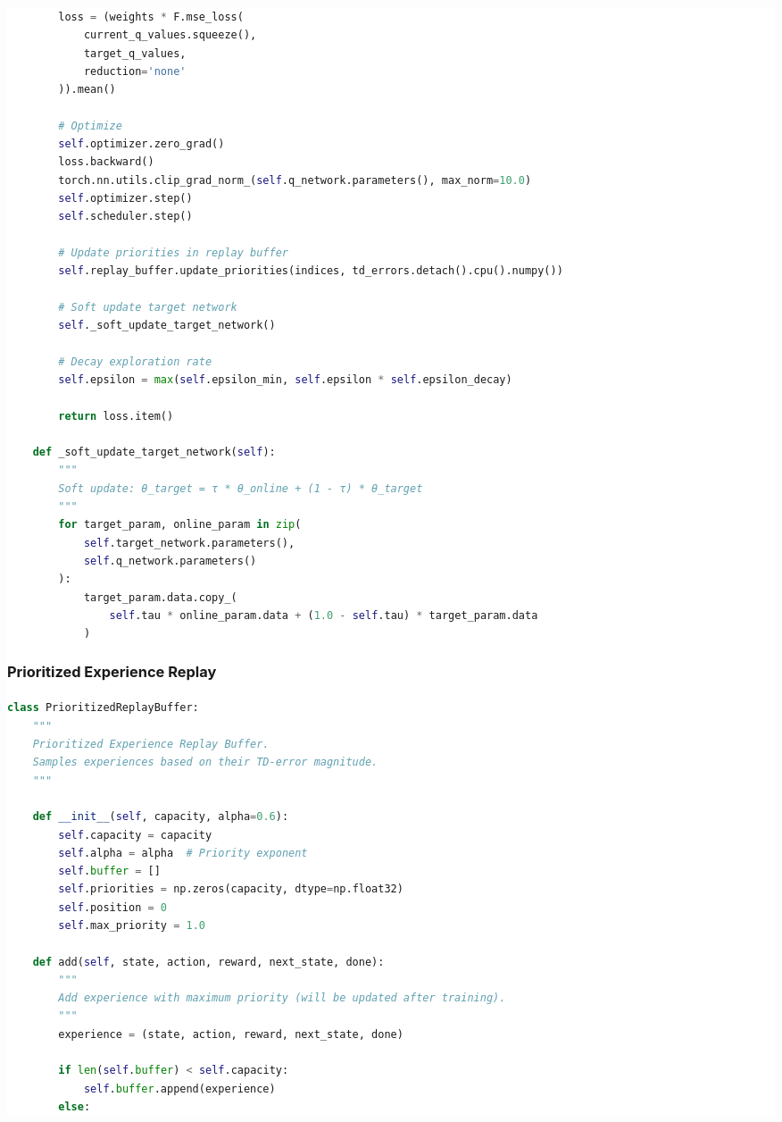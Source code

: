 ```python
        loss = (weights * F.mse_loss(
            current_q_values.squeeze(),
            target_q_values,
            reduction='none'
        )).mean()
        
        # Optimize
        self.optimizer.zero_grad()
        loss.backward()
        torch.nn.utils.clip_grad_norm_(self.q_network.parameters(), max_norm=10.0)
        self.optimizer.step()
        self.scheduler.step()
        
        # Update priorities in replay buffer
        self.replay_buffer.update_priorities(indices, td_errors.detach().cpu().numpy())
        
        # Soft update target network
        self._soft_update_target_network()
        
        # Decay exploration rate
        self.epsilon = max(self.epsilon_min, self.epsilon * self.epsilon_decay)
        
        return loss.item()
    
    def _soft_update_target_network(self):
        """
        Soft update: θ_target = τ * θ_online + (1 - τ) * θ_target
        """
        for target_param, online_param in zip(
            self.target_network.parameters(),
            self.q_network.parameters()
        ):
            target_param.data.copy_(
                self.tau * online_param.data + (1.0 - self.tau) * target_param.data
            )
```

### Prioritized Experience Replay

```python
class PrioritizedReplayBuffer:
    """
    Prioritized Experience Replay Buffer.
    Samples experiences based on their TD-error magnitude.
    """
    
    def __init__(self, capacity, alpha=0.6):
        self.capacity = capacity
        self.alpha = alpha  # Priority exponent
        self.buffer = []
        self.priorities = np.zeros(capacity, dtype=np.float32)
        self.position = 0
        self.max_priority = 1.0
    
    def add(self, state, action, reward, next_state, done):
        """
        Add experience with maximum priority (will be updated after training).
        """
        experience = (state, action, reward, next_state, done)
        
        if len(self.buffer) < self.capacity:
            self.buffer.append(experience)
        else:
```